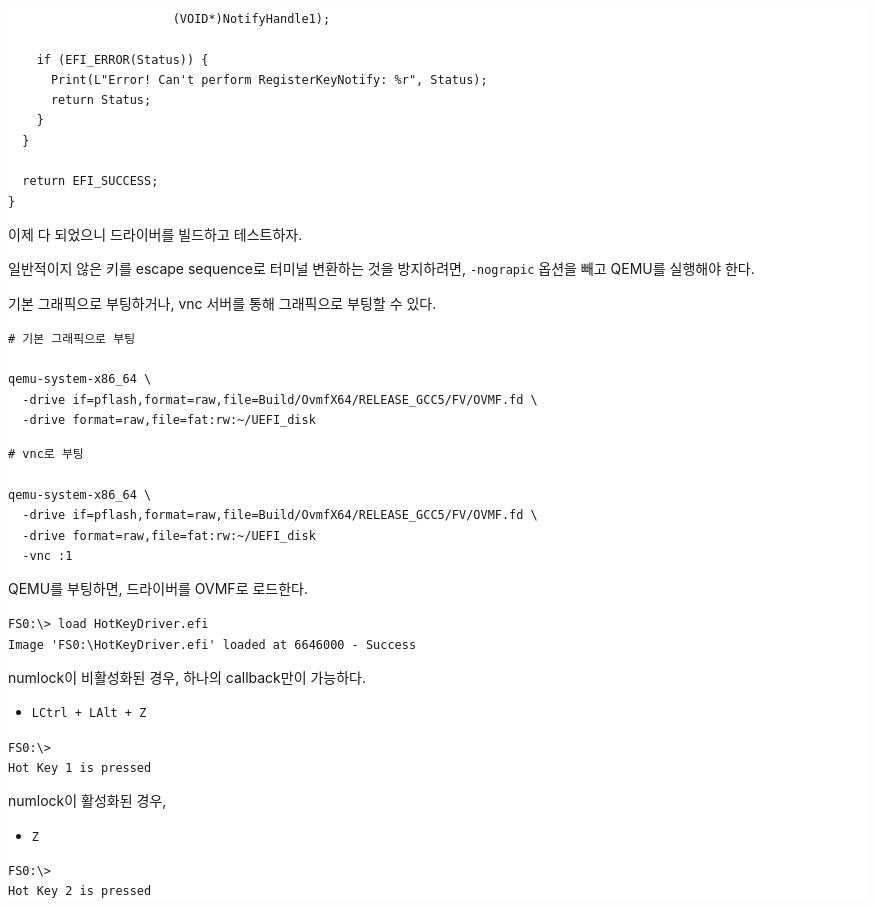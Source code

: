 ```
                       (VOID*)NotifyHandle1);

    if (EFI_ERROR(Status)) {
      Print(L"Error! Can't perform RegisterKeyNotify: %r", Status);
      return Status;
    }
  }

  return EFI_SUCCESS;
}
```

이제 다 되었으니 드라이버를 빌드하고 테스트하자.

일반적이지 않은 키를 escape sequence로 터미널 변환하는 것을 방지하려면, `-nograpic` 옵션을 빼고 QEMU를 실행해야 한다.

기본 그래픽으로 부팅하거나, vnc 서버를 통해 그래픽으로 부팅할 수 있다.

```
# 기본 그래픽으로 부팅

qemu-system-x86_64 \
  -drive if=pflash,format=raw,file=Build/OvmfX64/RELEASE_GCC5/FV/OVMF.fd \
  -drive format=raw,file=fat:rw:~/UEFI_disk
```

```
# vnc로 부팅

qemu-system-x86_64 \
  -drive if=pflash,format=raw,file=Build/OvmfX64/RELEASE_GCC5/FV/OVMF.fd \
  -drive format=raw,file=fat:rw:~/UEFI_disk
  -vnc :1
```

QEMU를 부팅하면, 드라이버를 OVMF로 로드한다.

```
FS0:\> load HotKeyDriver.efi
Image 'FS0:\HotKeyDriver.efi' loaded at 6646000 - Success
```

numlock이 비활성화된 경우, 하나의 callback만이 가능하다.

* `LCtrl + LAlt + Z`

```
FS0:\>
Hot Key 1 is pressed
```

numlock이 활성화된 경우,

* `Z`

```
FS0:\>
Hot Key 2 is pressed
```
